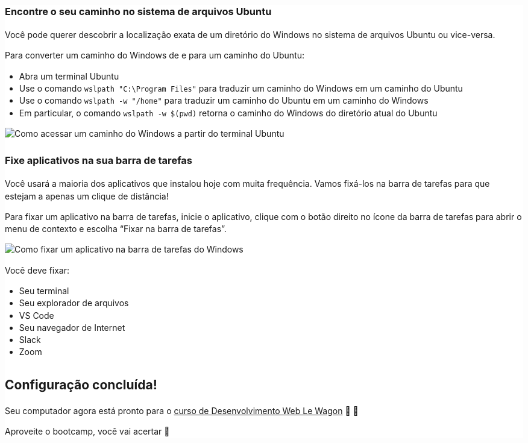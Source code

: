 ### Encontre o seu caminho no sistema de arquivos Ubuntu

Você pode querer descobrir a localização exata de um diretório do Windows no sistema de arquivos Ubuntu ou vice-versa.

Para converter um caminho do Windows de e para um caminho do Ubuntu:
- Abra um terminal Ubuntu
- Use o comando `wslpath "C:\Program Files"` para traduzir um caminho do Windows em um caminho do Ubuntu
- Use o comando `wslpath -w "/home"` para traduzir um caminho do Ubuntu em um caminho do Windows
- Em particular, o comando `wslpath -w $(pwd)` retorna o caminho do Windows do diretório atual do Ubuntu

![Como acessar um caminho do Windows a partir do terminal Ubuntu](images/windows_path_from_terminal.png)

### Fixe aplicativos na sua barra de tarefas

Você usará a maioria dos aplicativos que instalou hoje com muita frequência. Vamos fixá-los na barra de tarefas para que estejam a apenas um clique de distância!

Para fixar um aplicativo na barra de tarefas, inicie o aplicativo, clique com o botão direito no ícone da barra de tarefas para abrir o menu de contexto e escolha “Fixar na barra de tarefas”.

![Como fixar um aplicativo na barra de tarefas do Windows](images/windows_taskbar.png)

Você deve fixar:
- Seu terminal
- Seu explorador de arquivos
- VS Code
- Seu navegador de Internet
- Slack
- Zoom


## Configuração concluída!

Seu computador agora está pronto para o [curso de Desenvolvimento Web Le Wagon](https://www.lewagon.com/web-development-course/full-time) :muscle: :clap:

Aproveite o bootcamp, você vai acertar :rocket:


